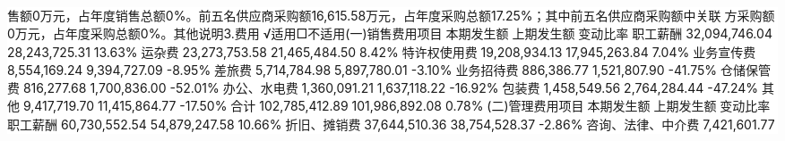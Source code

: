售额0万元，占年度销售总额0%。前五名供应商采购额16,615.58万元，占年度采购总额17.25%；其中前五名供应商采购额中关联
方采购额0万元，占年度采购总额0%。其他说明3.费用
√适用□不适用(一)销售费用项目
本期发生额
上期发生额
变动比率
职工薪酬
32,094,746.04
28,243,725.31
13.63%
运杂费
23,273,753.58
21,465,484.50
8.42%
特许权使用费
19,208,934.13
17,945,263.84
7.04%
业务宣传费
8,554,169.24
9,394,727.09
-8.95%
差旅费
5,714,784.98
5,897,780.01
-3.10%
业务招待费
886,386.77
1,521,807.90
-41.75%
仓储保管费
816,277.68
1,700,836.00
-52.01%
办公、水电费
1,360,091.21
1,637,118.22
-16.92%
包装费
1,458,549.56
2,764,284.44
-47.24%
其他
9,417,719.70
11,415,864.77
-17.50%
合计
102,785,412.89
101,986,892.08
0.78%
(二)管理费用项目
本期发生额
上期发生额
变动比率
职工薪酬
60,730,552.54
54,879,247.58
10.66%
折旧、摊销费
37,644,510.36
38,754,528.37
-2.86%
咨询、法律、中介费
7,421,601.77